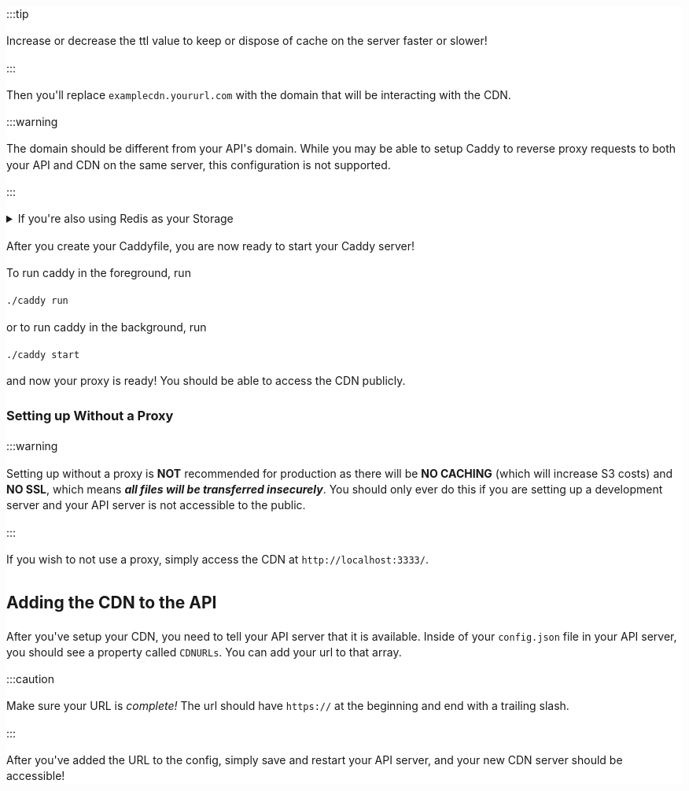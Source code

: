 :::tip

Increase or decrease the ttl value to keep or dispose of cache on the server faster or slower!

:::

Then you'll replace `examplecdn.yoururl.com` with the domain that will be interacting with the CDN.

:::warning

The domain should be different from your API's domain. While you may be able to setup Caddy to reverse proxy requests to both your API and CDN on the same server, this configuration is not supported.

:::

<details><summary>If you're also using Redis as your Storage</summary></details>

After you create your Caddyfile, you are now ready to start your Caddy server!

To run caddy in the foreground, run

```bash
./caddy run
```

or to run caddy in the background, run

```bash
./caddy start
```

and now your proxy is ready! You should be able to access the CDN publicly.

### Setting up Without a Proxy

:::warning

Setting up without a proxy is **NOT** recommended for production as there will be **NO CACHING** (which will increase S3 costs) and **NO SSL**, which means ***all files will be transferred insecurely***. You should only ever do this if you are setting up a development server and your API server is not accessible to the public.

:::

If you wish to not use a proxy, simply access the CDN at `http://localhost:3333/`.

## Adding the CDN to the API

After you've setup your CDN, you need to tell your API server that it is available. Inside of your `config.json` file in your API server, you should see a property called `CDNURLs`. You can add your url to that array.

:::caution

Make sure your URL is *complete!* The url should have `https://` at the beginning and end with a trailing slash.

:::

After you've added the URL to the config, simply save and restart your API server, and your new CDN server should be accessible!